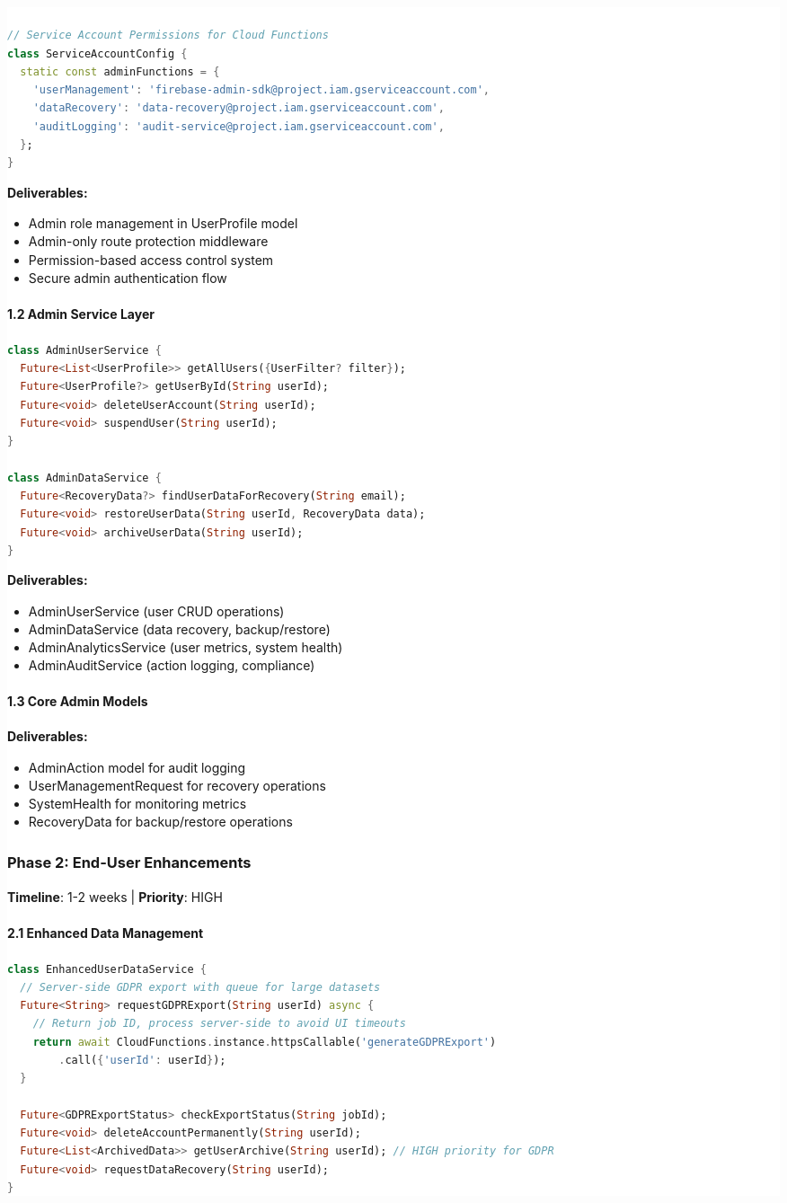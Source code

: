 ```dart

// Service Account Permissions for Cloud Functions
class ServiceAccountConfig {
  static const adminFunctions = {
    'userManagement': 'firebase-admin-sdk@project.iam.gserviceaccount.com',
    'dataRecovery': 'data-recovery@project.iam.gserviceaccount.com',
    'auditLogging': 'audit-service@project.iam.gserviceaccount.com',
  };
}
```

**Deliverables:**
- Admin role management in UserProfile model
- Admin-only route protection middleware
- Permission-based access control system
- Secure admin authentication flow

#### **1.2 Admin Service Layer**
```dart
class AdminUserService {
  Future<List<UserProfile>> getAllUsers({UserFilter? filter});
  Future<UserProfile?> getUserById(String userId);
  Future<void> deleteUserAccount(String userId);
  Future<void> suspendUser(String userId);
}

class AdminDataService {
  Future<RecoveryData?> findUserDataForRecovery(String email);
  Future<void> restoreUserData(String userId, RecoveryData data);
  Future<void> archiveUserData(String userId);
}
```

**Deliverables:**
- AdminUserService (user CRUD operations)
- AdminDataService (data recovery, backup/restore)
- AdminAnalyticsService (user metrics, system health)
- AdminAuditService (action logging, compliance)

#### **1.3 Core Admin Models**
**Deliverables:**
- AdminAction model for audit logging
- UserManagementRequest for recovery operations
- SystemHealth for monitoring metrics
- RecoveryData for backup/restore operations

### **Phase 2: End-User Enhancements**
**Timeline**: 1-2 weeks | **Priority**: HIGH

#### **2.1 Enhanced Data Management**
```dart
class EnhancedUserDataService {
  // Server-side GDPR export with queue for large datasets
  Future<String> requestGDPRExport(String userId) async {
    // Return job ID, process server-side to avoid UI timeouts
    return await CloudFunctions.instance.httpsCallable('generateGDPRExport')
        .call({'userId': userId});
  }
  
  Future<GDPRExportStatus> checkExportStatus(String jobId);
  Future<void> deleteAccountPermanently(String userId);
  Future<List<ArchivedData>> getUserArchive(String userId); // HIGH priority for GDPR
  Future<void> requestDataRecovery(String userId);
}
```